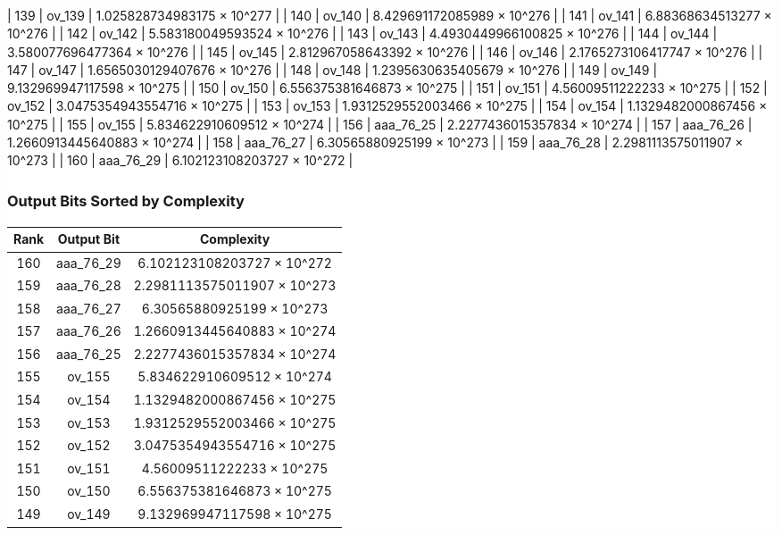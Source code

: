 | 139 | ov_139 | 1.025828734983175 × 10^277 |
| 140 | ov_140 | 8.429691172085989 × 10^276 |
| 141 | ov_141 | 6.88368634513277 × 10^276 |
| 142 | ov_142 | 5.583180049593524 × 10^276 |
| 143 | ov_143 | 4.4930449966100825 × 10^276 |
| 144 | ov_144 | 3.580077696477364 × 10^276 |
| 145 | ov_145 | 2.812967058643392 × 10^276 |
| 146 | ov_146 | 2.1765273106417747 × 10^276 |
| 147 | ov_147 | 1.6565030129407676 × 10^276 |
| 148 | ov_148 | 1.2395630635405679 × 10^276 |
| 149 | ov_149 | 9.132969947117598 × 10^275 |
| 150 | ov_150 | 6.556375381646873 × 10^275 |
| 151 | ov_151 | 4.56009511222233 × 10^275 |
| 152 | ov_152 | 3.0475354943554716 × 10^275 |
| 153 | ov_153 | 1.9312529552003466 × 10^275 |
| 154 | ov_154 | 1.1329482000867456 × 10^275 |
| 155 | ov_155 | 5.834622910609512 × 10^274 |
| 156 | aaa_76_25 | 2.2277436015357834 × 10^274 |
| 157 | aaa_76_26 | 1.2660913445640883 × 10^274 |
| 158 | aaa_76_27 | 6.30565880925199 × 10^273 |
| 159 | aaa_76_28 | 2.2981113575011907 × 10^273 |
| 160 | aaa_76_29 | 6.102123108203727 × 10^272 |

### Output Bits Sorted by Complexity

| Rank | Output Bit | Complexity |
|:----:|:----------:|:----------:|
| 160 | aaa_76_29 | 6.102123108203727 × 10^272 |
| 159 | aaa_76_28 | 2.2981113575011907 × 10^273 |
| 158 | aaa_76_27 | 6.30565880925199 × 10^273 |
| 157 | aaa_76_26 | 1.2660913445640883 × 10^274 |
| 156 | aaa_76_25 | 2.2277436015357834 × 10^274 |
| 155 | ov_155 | 5.834622910609512 × 10^274 |
| 154 | ov_154 | 1.1329482000867456 × 10^275 |
| 153 | ov_153 | 1.9312529552003466 × 10^275 |
| 152 | ov_152 | 3.0475354943554716 × 10^275 |
| 151 | ov_151 | 4.56009511222233 × 10^275 |
| 150 | ov_150 | 6.556375381646873 × 10^275 |
| 149 | ov_149 | 9.132969947117598 × 10^275 |